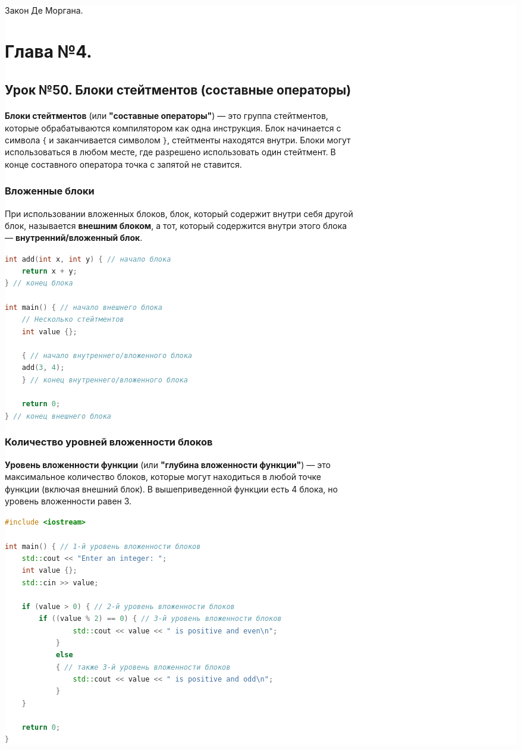 Закон Де Моргана.

# Глава №4.

## Урок №50. Блоки стейтментов (составные операторы)

**Блоки стейтментов** (или **"составные операторы"**) — это группа стейтментов,\
которые обрабатываются компилятором как одна инструкция. Блок начинается с\
символа `{` и заканчивается символом `}`, стейтменты находятся внутри. Блоки могут\
использоваться в любом месте, где разрешено использовать один стейтмент. В\
конце составного оператора точка с запятой не ставится.

### Вложенные блоки

При использовании вложенных блоков, блок, который содержит внутри себя другой\
блок, называется **внешним блоком**, а тот, который содержится внутри этого блока\
— **внутренний/вложенный блок**.

```c++
int add(int x, int y) { // начало блока
    return x + y;
} // конец блока

int main() { // начало внешнего блока
    // Несколько стейтментов
    int value {};
    
    { // начало внутреннего/вложенного блока
    add(3, 4);
    } // конец внутреннего/вложенного блока
    
    return 0;
} // конец внешнего блока
```

### Количество уровней вложенности блоков

**Уровень вложенности функции** (или **"глубина вложенности функции"**) — это\
максимальное количество блоков, которые могут находиться в любой точке\
функции (включая внешний блок). В вышеприведенной функции есть 4 блока, но\
уровень вложенности равен 3.

```c++
#include <iostream>

int main() { // 1-й уровень вложенности блоков
    std::cout << "Enter an integer: ";
    int value {};
    std::cin >> value;
    
    if (value > 0) { // 2-й уровень вложенности блоков
        if ((value % 2) == 0) { // 3-й уровень вложенности блоков
                std::cout << value << " is positive and even\n";
            }
            else
            { // также 3-й уровень вложенности блоков
                std::cout << value << " is positive and odd\n";
            }
    }
    
    return 0;
}
```
